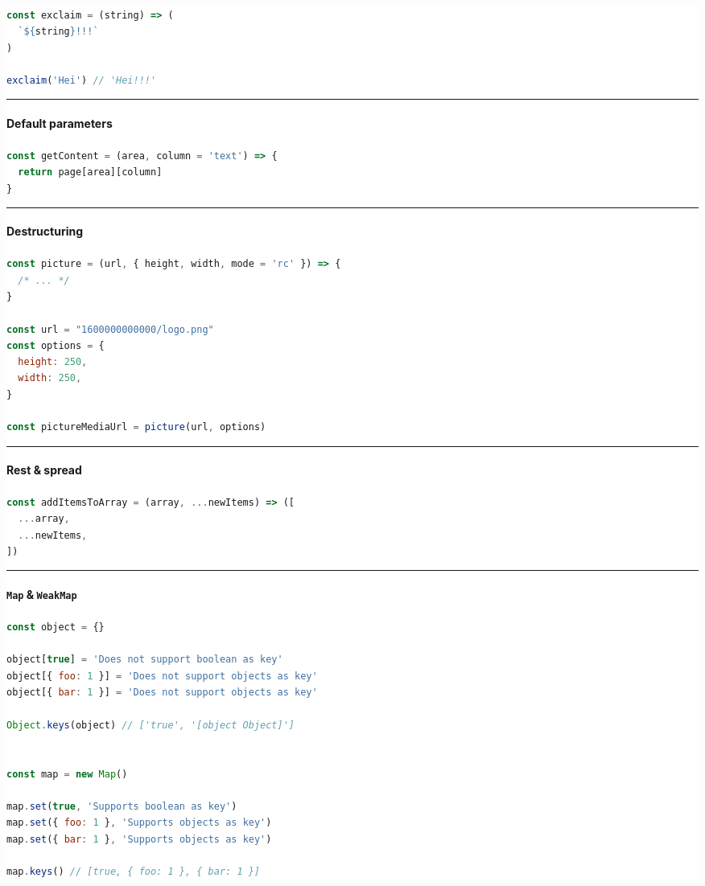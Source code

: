 ```js
const exclaim = (string) => (
  `${string}!!!`
)

exclaim('Hei') // 'Hei!!!'
```

---

#### Default parameters

```js
const getContent = (area, column = 'text') => {
  return page[area][column]
} 
```

---

#### Destructuring

```js
const picture = (url, { height, width, mode = 'rc' }) => {
  /* ... */
}

const url = "1600000000000/logo.png"
const options = {
  height: 250,
  width: 250,
}

const pictureMediaUrl = picture(url, options)
```

---

#### Rest & spread

```js
const addItemsToArray = (array, ...newItems) => ([
  ...array,
  ...newItems,
])
```

---

#### `Map` & `WeakMap`

```js
const object = {}

object[true] = 'Does not support boolean as key'
object[{ foo: 1 }] = 'Does not support objects as key'
object[{ bar: 1 }] = 'Does not support objects as key'

Object.keys(object) // ['true', '[object Object]']


const map = new Map()

map.set(true, 'Supports boolean as key')
map.set({ foo: 1 }, 'Supports objects as key')
map.set({ bar: 1 }, 'Supports objects as key')

map.keys() // [true, { foo: 1 }, { bar: 1 }]
```
